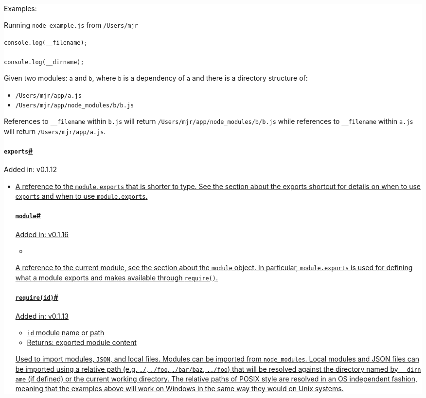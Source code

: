 Examples:

Running `node example.js` from `/Users/mjr`

```
console.log(__filename);

console.log(__dirname);
```

Given two modules: `a` and `b`, where `b` is a dependency of `a` and there is a directory structure of:

- `/Users/mjr/app/a.js`
- `/Users/mjr/app/node_modules/b/b.js`

References to `__filename` within `b.js` will return `/Users/mjr/app/node_modules/b/b.js` while references to `__filename` within `a.js` will return `/Users/mjr/app/a.js`.

#### `exports`[#](https://nodejs.org/api/modules.html#modules_exports)

Added in: v0.1.12

- [<Object>](https://developer.mozilla.org/en-US/docs/Web/JavaScript/Reference/Global_Objects/Object)

A reference to the `module.exports` that is shorter to type. See the section about the [exports shortcut](https://nodejs.org/api/modules.html#modules_exports_shortcut) for details on when to use `exports` and when to use `module.exports`.

#### `module`[#](https://nodejs.org/api/modules.html#modules_module)

Added in: v0.1.16

- [<module>](https://nodejs.org/api/modules.html#modules_the_module_object)

A reference to the current module, see the section about the [`module` object](https://nodejs.org/api/modules.html#modules_the_module_object). In particular, `module.exports` is used for defining what a module exports and makes available through `require()`.

#### `require(id)`[#](https://nodejs.org/api/modules.html#modules_require_id)

Added in: v0.1.13

- `id` [<string>](https://developer.mozilla.org/en-US/docs/Web/JavaScript/Data_structures#String_type) module name or path
- Returns: [<any>](https://developer.mozilla.org/en-US/docs/Web/JavaScript/Data_structures#Data_types) exported module content

Used to import modules, `JSON`, and local files. Modules can be imported from `node_modules`. Local modules and JSON files can be imported using a relative path (e.g. `./`, `./foo`, `./bar/baz`, `../foo`) that will be resolved against the directory named by [`__dirname`](https://nodejs.org/api/modules.html#modules_dirname) (if defined) or the current working directory. The relative paths of POSIX style are resolved in an OS independent fashion, meaning that the examples above will work on Windows in the same way they would on Unix systems.
